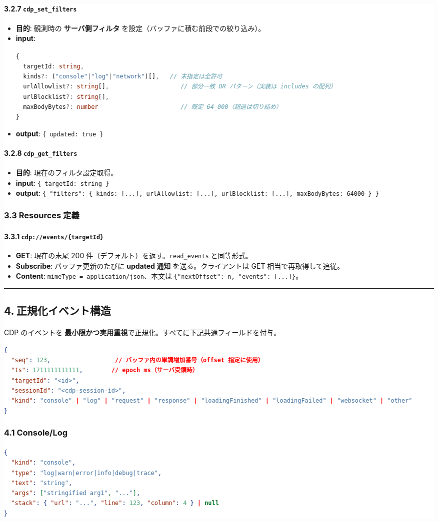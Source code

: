 #### 3.2.7 `cdp_set_filters`
- **目的**: 観測時の **サーバ側フィルタ** を設定（バッファに積む前段での絞り込み）。
- **input**:
  ```ts
  {
    targetId: string,
    kinds?: ("console"|"log"|"network")[],   // 未指定は全許可
    urlAllowlist?: string[],                    // 部分一致 OR パターン（実装は includes の配列）
    urlBlocklist?: string[],
    maxBodyBytes?: number                       // 既定 64_000（超過は切り詰め）
  }
  ```
- **output**: `{ updated: true }`

#### 3.2.8 `cdp_get_filters`
- **目的**: 現在のフィルタ設定取得。
- **input**: `{ targetId: string }`
- **output**: `{
  "filters": { kinds: [...], urlAllowlist: [...], urlBlocklist: [...], maxBodyBytes: 64000 }
}`


### 3.3 Resources 定義

#### 3.3.1 `cdp://events/{targetId}`
- **GET**: 現在の末尾 200 件（デフォルト）を返す。`read_events` と同等形式。
- **Subscribe**: バッファ更新のたびに **updated 通知** を送る。クライアントは GET 相当で再取得して追従。
- **Content**: `mimeType = application/json`、本文は `{"nextOffset": n, "events": [...]}`。

---

## 4. 正規化イベント構造

CDP のイベントを **最小限かつ実用重視**で正規化。すべてに下記共通フィールドを付与。

```json
{
  "seq": 123,                  // バッファ内の単調増加番号（offset 指定に使用）
  "ts": 1711111111111,        // epoch ms（サーバ受領時）
  "targetId": "<id>",
  "sessionId": "<cdp-session-id>",
  "kind": "console" | "log" | "request" | "response" | "loadingFinished" | "loadingFailed" | "websocket" | "other"
}
```

### 4.1 Console/Log
```json
{
  "kind": "console",
  "type": "log|warn|error|info|debug|trace",
  "text": "string",
  "args": ["stringified arg1", "..."],
  "stack": { "url": "...", "line": 123, "column": 4 } | null
}
```
